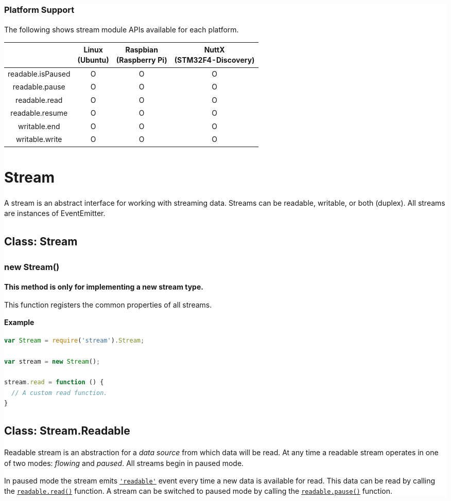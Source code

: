### Platform Support

The following shows stream module APIs available for each platform.

|  | Linux<br/>(Ubuntu) | Raspbian<br/>(Raspberry Pi) | NuttX<br/>(STM32F4-Discovery) |
| :---: | :---: | :---: | :---: |
| readable.isPaused | O | O | O |
| readable.pause | O | O | O |
| readable.read | O | O | O |
| readable.resume | O | O | O |
| writable.end | O | O | O |
| writable.write | O | O | O |

# Stream

A stream is an abstract interface for working with streaming data.
Streams can be readable, writable, or both (duplex). All streams
are instances of EventEmitter.

## Class: Stream

### new Stream()

**This method is only for implementing a new stream type.**

This function registers the common properties of all streams.

**Example**

```js
var Stream = require('stream').Stream;

var stream = new Stream();

stream.read = function () {
  // A custom read function.
}
```


## Class: Stream.Readable

Readable stream is an abstraction for a *data source* from
which data will be read. At any time a readable stream operates
in one of two modes: *flowing* and *paused*. All streams begin
in paused mode.

In paused mode the stream emits [`'readable'`](#event-readable)
event every time a new data is available for read. This data can
be read by calling the [`readable.read()`](#readablereadsize)
function. A stream can be switched to paused mode by calling
the [`readable.pause()`](#readablepause) function.
